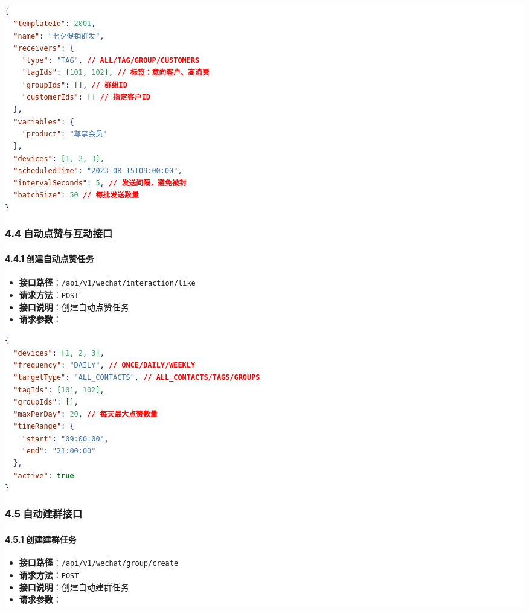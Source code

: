 ```json
{
  "templateId": 2001,
  "name": "七夕促销群发",
  "receivers": {
    "type": "TAG", // ALL/TAG/GROUP/CUSTOMERS
    "tagIds": [101, 102], // 标签：意向客户、高消费
    "groupIds": [], // 群组ID
    "customerIds": [] // 指定客户ID
  },
  "variables": {
    "product": "尊享会员"
  },
  "devices": [1, 2, 3],
  "scheduledTime": "2023-08-15T09:00:00",
  "intervalSeconds": 5, // 发送间隔，避免被封
  "batchSize": 50 // 每批发送数量
}
```

### 4.4 自动点赞与互动接口

#### 4.4.1 创建自动点赞任务

- **接口路径**：`/api/v1/wechat/interaction/like`
- **请求方法**：`POST`
- **接口说明**：创建自动点赞任务
- **请求参数**：

```json
{
  "devices": [1, 2, 3],
  "frequency": "DAILY", // ONCE/DAILY/WEEKLY
  "targetType": "ALL_CONTACTS", // ALL_CONTACTS/TAGS/GROUPS
  "tagIds": [101, 102],
  "groupIds": [],
  "maxPerDay": 20, // 每天最大点赞数量
  "timeRange": {
    "start": "09:00:00",
    "end": "21:00:00"
  },
  "active": true
}
```

### 4.5 自动建群接口

#### 4.5.1 创建建群任务

- **接口路径**：`/api/v1/wechat/group/create`
- **请求方法**：`POST`
- **接口说明**：创建自动建群任务
- **请求参数**：
